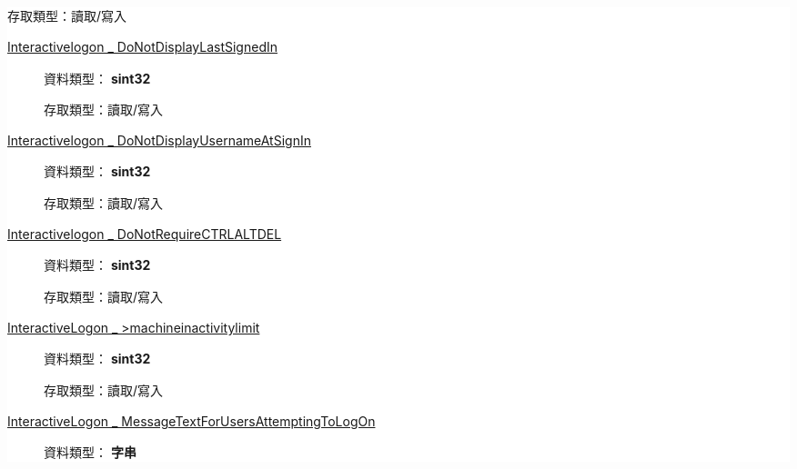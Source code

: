 存取類型：讀取/寫入
</dt> </dl>

</dd> <dt>

[Interactivelogon \_ DoNotDisplayLastSignedIn](/windows/client-management/mdm/policy-csp-localpoliciessecurityoptions#localpoliciessecurityoptions-interactivelogon-donotdisplaylastsignedin)
</dt> <dd> <dl> <dt>

資料類型： **sint32**
</dt> <dt>

存取類型：讀取/寫入
</dt> </dl>

</dd> <dt>

[Interactivelogon \_ DoNotDisplayUsernameAtSignIn](/windows/client-management/mdm/policy-csp-localpoliciessecurityoptions#localpoliciessecurityoptions-interactivelogon-donotdisplayusernameatsignin)
</dt> <dd> <dl> <dt>

資料類型： **sint32**
</dt> <dt>

存取類型：讀取/寫入
</dt> </dl>

</dd> <dt>

[Interactivelogon \_ DoNotRequireCTRLALTDEL](/windows/client-management/mdm/policy-csp-localpoliciessecurityoptions#localpoliciessecurityoptions-interactivelogon-donotrequirectrlaltdel)
</dt> <dd> <dl> <dt>

資料類型： **sint32**
</dt> <dt>

存取類型：讀取/寫入
</dt> </dl>

</dd> <dt>

[InteractiveLogon \_ >machineinactivitylimit](/windows/client-management/mdm/policy-csp-localpoliciessecurityoptions#localpoliciessecurityoptions-interactivelogon-machineinactivitylimit)
</dt> <dd> <dl> <dt>

資料類型： **sint32**
</dt> <dt>

存取類型：讀取/寫入
</dt> </dl>

</dd> <dt>

[InteractiveLogon \_ MessageTextForUsersAttemptingToLogOn](/windows/client-management/mdm/policy-csp-localpoliciessecurityoptions#localpoliciessecurityoptions-interactivelogon-messagetextforusersattemptingtologon)
</dt> <dd> <dl> <dt>

資料類型： **字串**
</dt> <dt>
